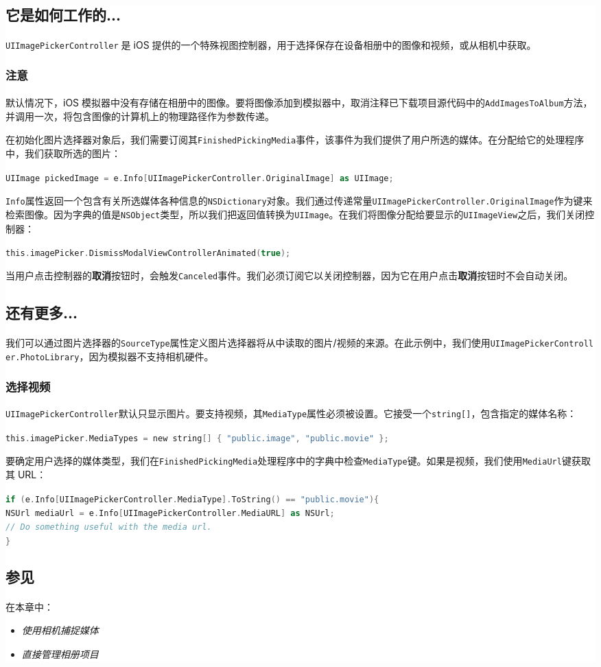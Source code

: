 ## 它是如何工作的...

`UIImagePickerController` 是 iOS 提供的一个特殊视图控制器，用于选择保存在设备相册中的图像和视频，或从相机中获取。

### 注意

默认情况下，iOS 模拟器中没有存储在相册中的图像。要将图像添加到模拟器中，取消注释已下载项目源代码中的`AddImagesToAlbum`方法，并调用一次，将包含图像的计算机上的物理路径作为参数传递。

在初始化图片选择器对象后，我们需要订阅其`FinishedPickingMedia`事件，该事件为我们提供了用户所选的媒体。在分配给它的处理程序中，我们获取所选的图片：

```swift
UIImage pickedImage = e.Info[UIImagePickerController.OriginalImage] as UIImage;

```

`Info`属性返回一个包含有关所选媒体各种信息的`NSDictionary`对象。我们通过传递常量`UIImagePickerController.OriginalImage`作为键来检索图像。因为字典的值是`NSObject`类型，所以我们把返回值转换为`UIImage`。在我们将图像分配给要显示的`UIImageView`之后，我们关闭控制器：

```swift
this.imagePicker.DismissModalViewControllerAnimated(true);

```

当用户点击控制器的**取消**按钮时，会触发`Canceled`事件。我们必须订阅它以关闭控制器，因为它在用户点击**取消**按钮时不会自动关闭。

## 还有更多...

我们可以通过图片选择器的`SourceType`属性定义图片选择器将从中读取的图片/视频的来源。在此示例中，我们使用`UIImagePickerController.PhotoLibrary`，因为模拟器不支持相机硬件。

### 选择视频

`UIImagePickerController`默认只显示图片。要支持视频，其`MediaType`属性必须被设置。它接受一个`string[]`，包含指定的媒体名称：

```swift
this.imagePicker.MediaTypes = new string[] { "public.image", "public.movie" };

```

要确定用户选择的媒体类型，我们在`FinishedPickingMedia`处理程序中的字典中检查`MediaType`键。如果是视频，我们使用`MediaUrl`键获取其 URL：

```swift
if (e.Info[UIImagePickerController.MediaType].ToString() == "public.movie"){
NSUrl mediaUrl = e.Info[UIImagePickerController.MediaURL] as NSUrl;
// Do something useful with the media url.
}

```

## 参见

在本章中：

+   *使用相机捕捉媒体*

+   *直接管理相册项目*
